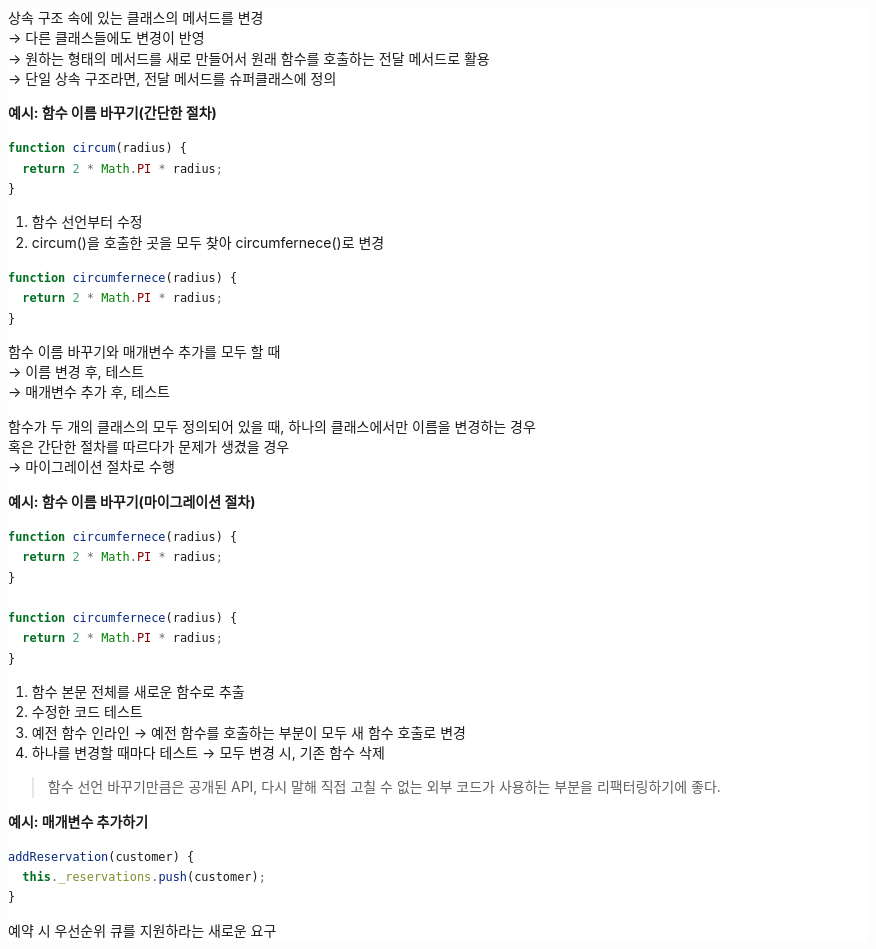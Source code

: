 상속 구조 속에 있는 클래스의 메서드를 변경  
→ 다른 클래스들에도 변경이 반영  
→ 원하는 형태의 메서드를 새로 만들어서 원래 함수를 호출하는 전달 메서드로 활용  
→ 단일 상속 구조라면, 전달 메서드를 슈퍼클래스에 정의

**예시: 함수 이름 바꾸기(간단한 절차)**

```javascript
function circum(radius) {
  return 2 * Math.PI * radius;
}
```

1. 함수 선언부터 수정
2. circum()을 호출한 곳을 모두 찾아 circumfernece()로 변경

```javascript
function circumfernece(radius) {
  return 2 * Math.PI * radius;
}
```

함수 이름 바꾸기와 매개변수 추가를 모두 할 때  
→ 이름 변경 후, 테스트  
→ 매개변수 추가 후, 테스트

함수가 두 개의 클래스의 모두 정의되어 있을 때, 하나의 클래스에서만 이름을 변경하는 경우  
혹은 간단한 절차를 따르다가 문제가 생겼을 경우  
→ 마이그레이션 절차로 수행

**예시: 함수 이름 바꾸기(마이그레이션 절차)**

```javascript
function circumfernece(radius) {
  return 2 * Math.PI * radius;
}

function circumfernece(radius) {
  return 2 * Math.PI * radius;
}
```

1. 함수 본문 전체를 새로운 함수로 추출
2. 수정한 코드 테스트
3. 예전 함수 인라인 → 예전 함수를 호출하는 부분이 모두 새 함수 호출로 변경
4. 하나를 변경할 때마다 테스트 → 모두 변경 시, 기존 함수 삭제

> 함수 선언 바꾸기만큼은 공개된 API, 다시 말해 직접 고칠 수 없는 외부 코드가 사용하는 부분을 리팩터링하기에 좋다.

**예시: 매개변수 추가하기**

```javascript
addReservation(customer) {
  this._reservations.push(customer);
}
```

예약 시 우선순위 큐를 지원하라는 새로운 요구

